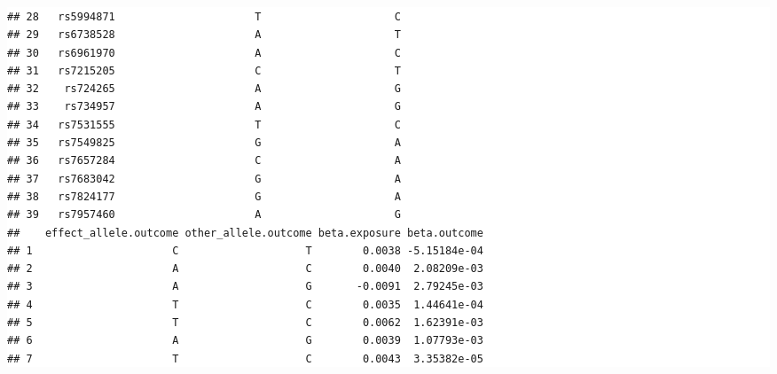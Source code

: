     ## 28   rs5994871                      T                     C
    ## 29   rs6738528                      A                     T
    ## 30   rs6961970                      A                     C
    ## 31   rs7215205                      C                     T
    ## 32    rs724265                      A                     G
    ## 33    rs734957                      A                     G
    ## 34   rs7531555                      T                     C
    ## 35   rs7549825                      G                     A
    ## 36   rs7657284                      C                     A
    ## 37   rs7683042                      G                     A
    ## 38   rs7824177                      G                     A
    ## 39   rs7957460                      A                     G
    ##    effect_allele.outcome other_allele.outcome beta.exposure beta.outcome
    ## 1                      C                    T        0.0038 -5.15184e-04
    ## 2                      A                    C        0.0040  2.08209e-03
    ## 3                      A                    G       -0.0091  2.79245e-03
    ## 4                      T                    C        0.0035  1.44641e-04
    ## 5                      T                    C        0.0062  1.62391e-03
    ## 6                      A                    G        0.0039  1.07793e-03
    ## 7                      T                    C        0.0043  3.35382e-05
